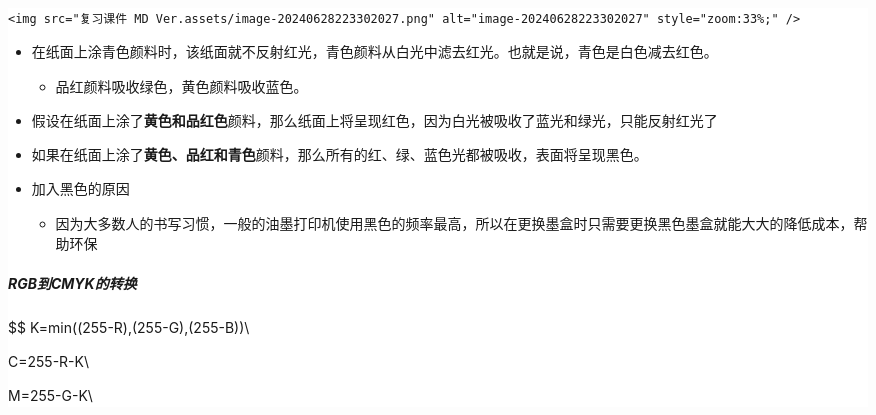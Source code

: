     <img src="复习课件 MD Ver.assets/image-20240628223302027.png" alt="image-20240628223302027" style="zoom:33%;" />

  - 在纸面上涂青色颜料时，该纸面就不反射红光，青色颜料从白光中滤去红光。也就是说，青色是白色减去红色。
    - 品红颜料吸收绿色，黄色颜料吸收蓝色。

  - 假设在纸面上涂了**黄色和品红色**颜料，那么纸面上将呈现红色，因为白光被吸收了蓝光和绿光，只能反射红光了
  - 如果在纸面上涂了**黄色、品红和青色**颜料，那么所有的红、绿、蓝色光都被吸收，表面将呈现黑色。

- 加入黑色的原因 

  - 因为大多数人的书写习惯，一般的油墨打印机使用黑色的频率最高，所以在更换墨盒时只需要更换黑色墨盒就能大大的降低成本，帮助环保

##### **RGB到CMYK的转换**

$$
K=min((255-R),(255-G),(255-B))\\

 C=255-R-K\\

 M=255-G-K\\
